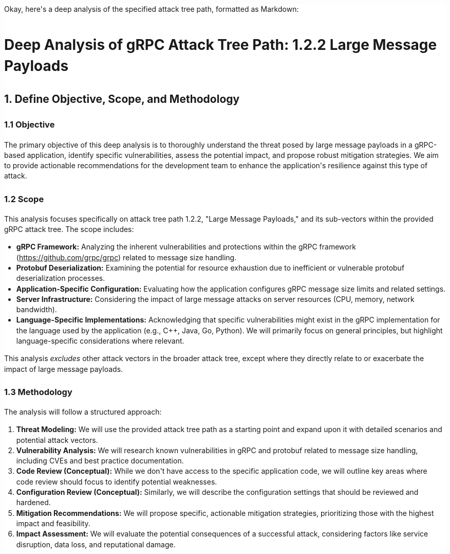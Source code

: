 Okay, here's a deep analysis of the specified attack tree path, formatted as Markdown:

# Deep Analysis of gRPC Attack Tree Path: 1.2.2 Large Message Payloads

## 1. Define Objective, Scope, and Methodology

### 1.1 Objective

The primary objective of this deep analysis is to thoroughly understand the threat posed by large message payloads in a gRPC-based application, identify specific vulnerabilities, assess the potential impact, and propose robust mitigation strategies.  We aim to provide actionable recommendations for the development team to enhance the application's resilience against this type of attack.

### 1.2 Scope

This analysis focuses specifically on attack tree path 1.2.2, "Large Message Payloads," and its sub-vectors within the provided gRPC attack tree.  The scope includes:

*   **gRPC Framework:**  Analyzing the inherent vulnerabilities and protections within the gRPC framework (https://github.com/grpc/grpc) related to message size handling.
*   **Protobuf Deserialization:**  Examining the potential for resource exhaustion due to inefficient or vulnerable protobuf deserialization processes.
*   **Application-Specific Configuration:**  Evaluating how the application configures gRPC message size limits and related settings.
*   **Server Infrastructure:**  Considering the impact of large message attacks on server resources (CPU, memory, network bandwidth).
*   **Language-Specific Implementations:** Acknowledging that specific vulnerabilities might exist in the gRPC implementation for the language used by the application (e.g., C++, Java, Go, Python).  We will primarily focus on general principles, but highlight language-specific considerations where relevant.

This analysis *excludes* other attack vectors in the broader attack tree, except where they directly relate to or exacerbate the impact of large message payloads.

### 1.3 Methodology

The analysis will follow a structured approach:

1.  **Threat Modeling:**  We will use the provided attack tree path as a starting point and expand upon it with detailed scenarios and potential attack vectors.
2.  **Vulnerability Analysis:**  We will research known vulnerabilities in gRPC and protobuf related to message size handling, including CVEs and best practice documentation.
3.  **Code Review (Conceptual):**  While we don't have access to the specific application code, we will outline key areas where code review should focus to identify potential weaknesses.
4.  **Configuration Review (Conceptual):**  Similarly, we will describe the configuration settings that should be reviewed and hardened.
5.  **Mitigation Recommendations:**  We will propose specific, actionable mitigation strategies, prioritizing those with the highest impact and feasibility.
6.  **Impact Assessment:** We will evaluate the potential consequences of a successful attack, considering factors like service disruption, data loss, and reputational damage.
